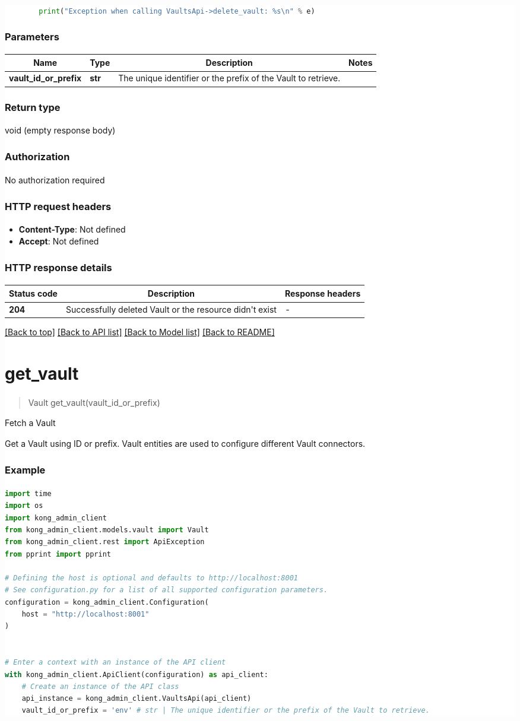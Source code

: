```python
        print("Exception when calling VaultsApi->delete_vault: %s\n" % e)
```



### Parameters


Name | Type | Description  | Notes
------------- | ------------- | ------------- | -------------
 **vault_id_or_prefix** | **str**| The unique identifier or the prefix of the Vault to retrieve. | 

### Return type

void (empty response body)

### Authorization

No authorization required

### HTTP request headers

 - **Content-Type**: Not defined
 - **Accept**: Not defined

### HTTP response details

| Status code | Description | Response headers |
|-------------|-------------|------------------|
**204** | Successfully deleted Vault or the resource didn&#39;t exist |  -  |

[[Back to top]](#) [[Back to API list]](../README.md#documentation-for-api-endpoints) [[Back to Model list]](../README.md#documentation-for-models) [[Back to README]](../README.md)

# **get_vault**
> Vault get_vault(vault_id_or_prefix)

Fetch a Vault

Get a Vault using ID or prefix.  Vault entities are used to configure different Vault connectors.

### Example


```python
import time
import os
import kong_admin_client
from kong_admin_client.models.vault import Vault
from kong_admin_client.rest import ApiException
from pprint import pprint

# Defining the host is optional and defaults to http://localhost:8001
# See configuration.py for a list of all supported configuration parameters.
configuration = kong_admin_client.Configuration(
    host = "http://localhost:8001"
)


# Enter a context with an instance of the API client
with kong_admin_client.ApiClient(configuration) as api_client:
    # Create an instance of the API class
    api_instance = kong_admin_client.VaultsApi(api_client)
    vault_id_or_prefix = 'env' # str | The unique identifier or the prefix of the Vault to retrieve.

```